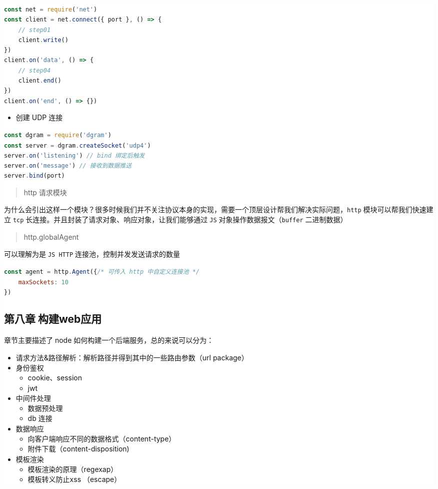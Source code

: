 ```js
const net = require('net')
const client = net.connect({ port }, () => {
    // step01
    client.write()
})
client.on('data', () => {
    // step04
    client.end()
})
client.on('end', () => {})
```

- 创建 UDP 连接

```js
const dgram = require('dgram')
const server = dgram.createSocket('udp4')
server.on('listening') // bind 绑定后触发
server.on('message') // 接收到数据推送
server.bind(port)
```

> http 请求模块

为什么会引出这样一个模块？很多时候我们并不关注协议本身的实现，需要一个顶层设计帮我们解决实际问题，`http` 模块可以帮我们快速建立 `tcp` 长连接。并且封装了请求对象、响应对象，让我们能够通过 `JS` 对象操作数据报文（`buffer` 二进制数据）

> http.globalAgent

可以理解为是 `JS HTTP`  连接池，控制并发发送请求的数量

```js
const agent = http.Agent({/* 可传入 http 中自定义连接池 */
    maxSockets: 10
})
```



## 第八章 构建web应用

章节主要描述了 node 如何构建一个后端服务，总的来说可以分为：

- 请求方法&路径解析：解析路径并得到其中的一些路由参数（url package）
- 身份鉴权
  - cookie、session
  - jwt
- 中间件处理
  - 数据预处理
  - db 连接
- 数据响应
  - 向客户端响应不同的数据格式（content-type）
  - 附件下载（content-disposition)
- 模板渲染
  - 模板渲染的原理（regexap）
  - 模板转义防止xss （escape）
